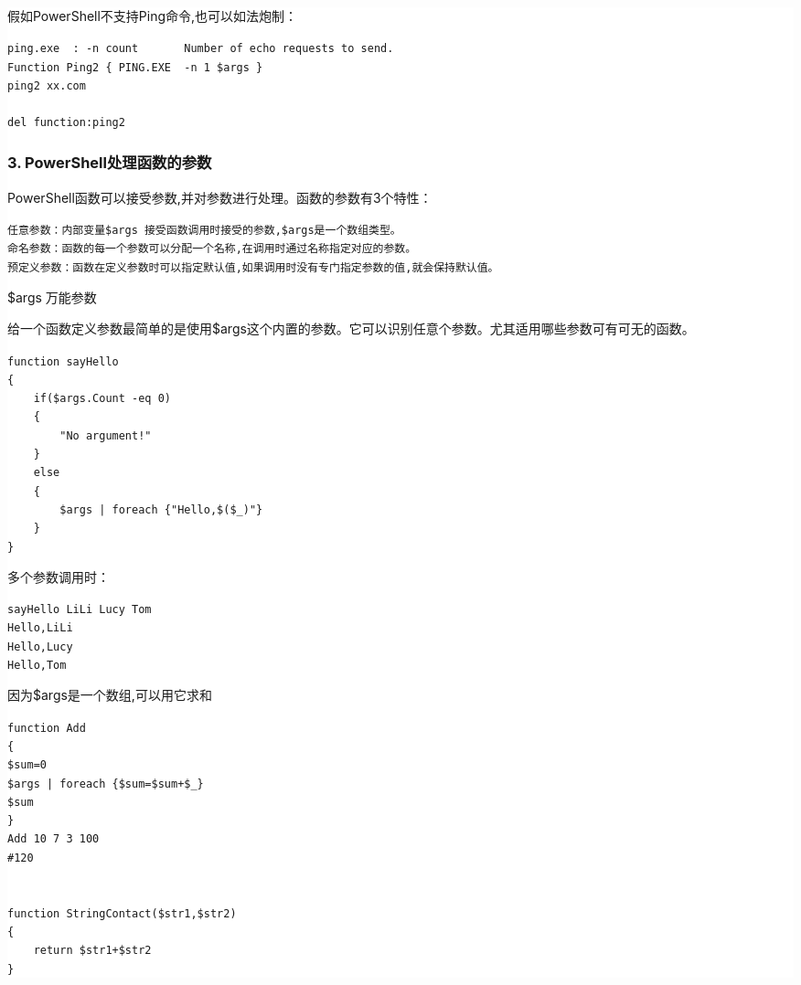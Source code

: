 
假如PowerShell不支持Ping命令,也可以如法炮制：

	ping.exe  : -n count       Number of echo requests to send.
	Function Ping2 { PING.EXE  -n 1 $args }
	ping2 xx.com  

	del function:ping2


### 3. PowerShell处理函数的参数

PowerShell函数可以接受参数,并对参数进行处理。函数的参数有3个特性：

	任意参数：内部变量$args 接受函数调用时接受的参数,$args是一个数组类型。
	命名参数：函数的每一个参数可以分配一个名称,在调用时通过名称指定对应的参数。
	预定义参数：函数在定义参数时可以指定默认值,如果调用时没有专门指定参数的值,就会保持默认值。

$args 万能参数

给一个函数定义参数最简单的是使用$args这个内置的参数。它可以识别任意个参数。尤其适用哪些参数可有可无的函数。

	function sayHello
	{
		if($args.Count -eq 0)
		{
			"No argument!"
		}
		else
		{
			$args | foreach {"Hello,$($_)"}
		}
	}
	
多个参数调用时：

	sayHello LiLi Lucy Tom
	Hello,LiLi
	Hello,Lucy
	Hello,Tom

因为$args是一个数组,可以用它求和

	function Add
	{
	$sum=0
	$args | foreach {$sum=$sum+$_}
	$sum
	}
	Add 10 7 3 100
	#120


	function StringContact($str1,$str2)
	{
		return $str1+$str2
	}
	 